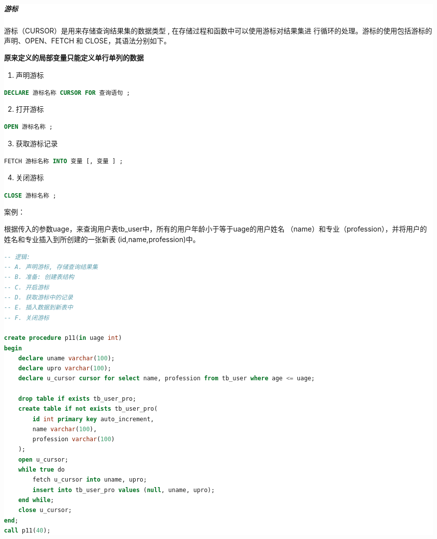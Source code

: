 ##### 游标

游标（CURSOR）是用来存储查询结果集的数据类型 , 在存储过程和函数中可以使用游标对结果集进 行循环的处理。游标的使用包括游标的声明、OPEN、FETCH 和 CLOSE，其语法分别如下。

**原来定义的局部变量只能定义单行单列的数据**

1. 声明游标

```sql
DECLARE 游标名称 CURSOR FOR 查询语句 ;
```

2. 打开游标

```sql
OPEN 游标名称 ;
```

3.  获取游标记录

```sql
FETCH 游标名称 INTO 变量 [, 变量 ] ;
```

4.  关闭游标

```sql
CLOSE 游标名称 ;
```

案例：

根据传入的参数uage，来查询用户表tb_user中，所有的用户年龄小于等于uage的用户姓名 （name）和专业（profession），并将用户的姓名和专业插入到所创建的一张新表 (id,name,profession)中。

```sql
-- 逻辑:
-- A. 声明游标, 存储查询结果集
-- B. 准备: 创建表结构
-- C. 开启游标
-- D. 获取游标中的记录
-- E. 插入数据到新表中
-- F. 关闭游标

create procedure p11(in uage int)
begin
    declare uname varchar(100);
    declare upro varchar(100);
    declare u_cursor cursor for select name, profession from tb_user where age <= uage;

    drop table if exists tb_user_pro;
    create table if not exists tb_user_pro(
        id int primary key auto_increment,
        name varchar(100),
        profession varchar(100)
    );
    open u_cursor;
    while true do
        fetch u_cursor into uname, upro;
        insert into tb_user_pro values (null, uname, upro);
    end while;
    close u_cursor;
end;
call p11(40);
```
